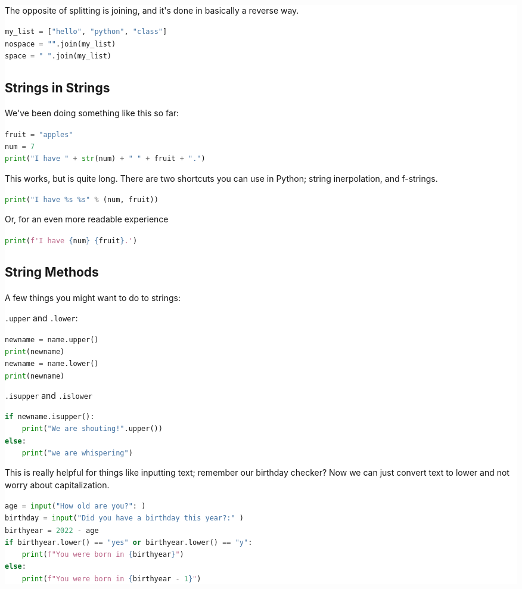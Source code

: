The opposite of splitting is joining, and it's done in basically a reverse way. 

```py
my_list = ["hello", "python", "class"]
nospace = "".join(my_list)
space = " ".join(my_list)
```

## Strings in Strings

We've been doing something like this so far:

```py
fruit = "apples"
num = 7
print("I have " + str(num) + " " + fruit + ".")
```

This works, but is quite long. There are two shortcuts you can use in Python; string inerpolation, and f-strings. 

```py
print("I have %s %s" % (num, fruit))
```

Or, for an even more readable experience

```py
print(f'I have {num} {fruit}.')
```

## String Methods

A few things you might want to do to strings:

`.upper` and `.lower`:

```py
newname = name.upper()
print(newname)
newname = name.lower()
print(newname)
```

`.isupper` and `.islower`
```py
if newname.isupper():
    print("We are shouting!".upper())
else:
    print("we are whispering")
```

This is really helpful for things like inputting text; remember our birthday checker? Now we can just convert text to lower and not worry about capitalization. 

```py
age = input("How old are you?": )
birthday = input("Did you have a birthday this year?:" )
birthyear = 2022 - age
if birthyear.lower() == "yes" or birthyear.lower() == "y":
    print(f"You were born in {birthyear}")
else:
    print(f"You were born in {birthyear - 1}")
```
